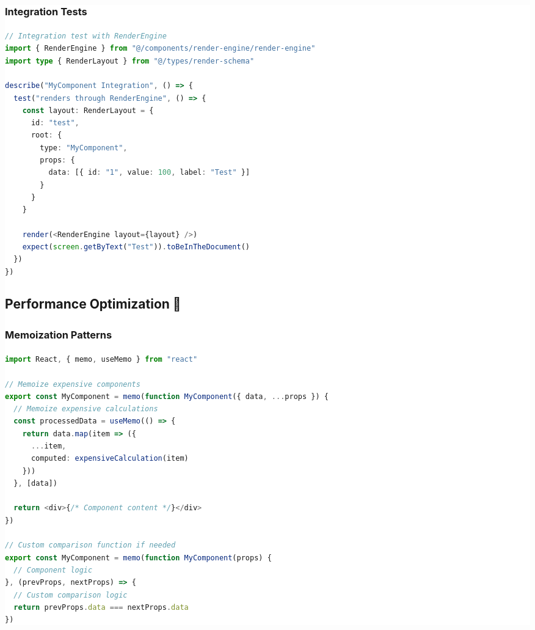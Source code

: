 ### Integration Tests
```typescript
// Integration test with RenderEngine
import { RenderEngine } from "@/components/render-engine/render-engine"
import type { RenderLayout } from "@/types/render-schema"

describe("MyComponent Integration", () => {
  test("renders through RenderEngine", () => {
    const layout: RenderLayout = {
      id: "test",
      root: {
        type: "MyComponent",
        props: {
          data: [{ id: "1", value: 100, label: "Test" }]
        }
      }
    }

    render(<RenderEngine layout={layout} />)
    expect(screen.getByText("Test")).toBeInTheDocument()
  })
})
```

## Performance Optimization 🚀

### Memoization Patterns
```typescript
import React, { memo, useMemo } from "react"

// Memoize expensive components
export const MyComponent = memo(function MyComponent({ data, ...props }) {
  // Memoize expensive calculations
  const processedData = useMemo(() => {
    return data.map(item => ({
      ...item,
      computed: expensiveCalculation(item)
    }))
  }, [data])

  return <div>{/* Component content */}</div>
})

// Custom comparison function if needed
export const MyComponent = memo(function MyComponent(props) {
  // Component logic
}, (prevProps, nextProps) => {
  // Custom comparison logic
  return prevProps.data === nextProps.data
})
```
